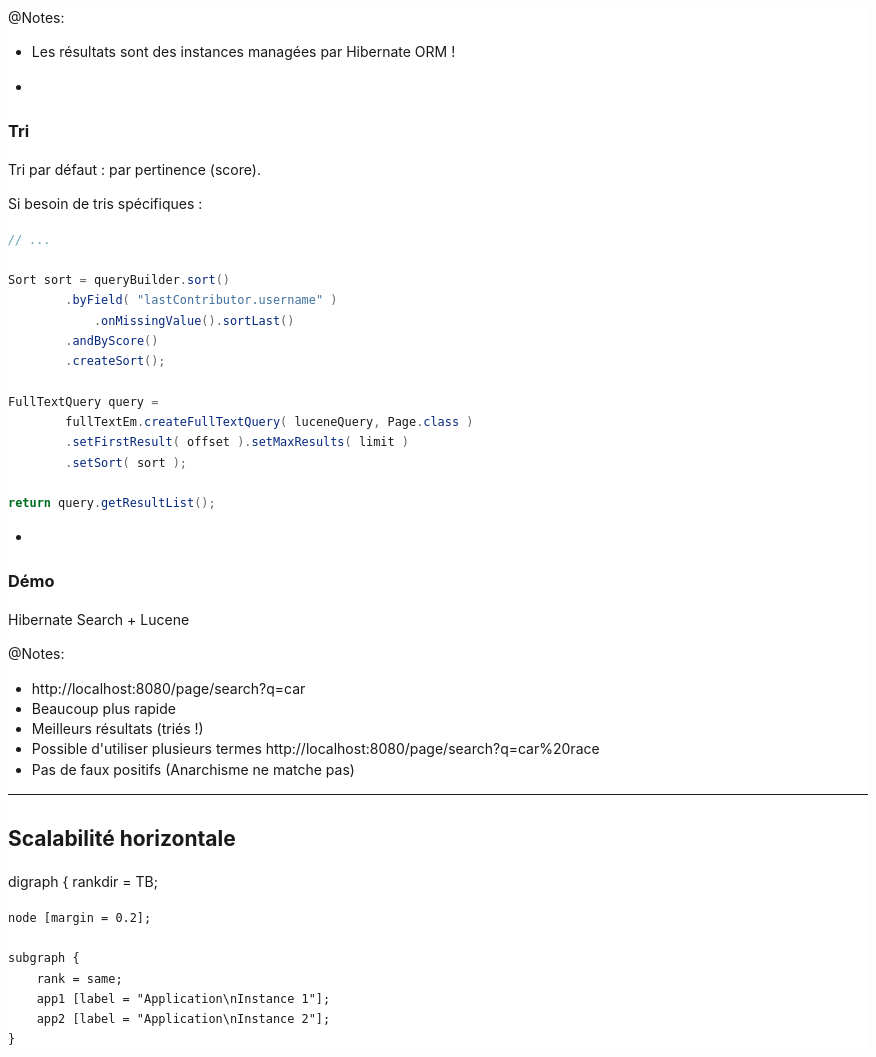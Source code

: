 
@Notes:

 * Les résultats sont des instances managées par Hibernate ORM !

-

### Tri

Tri par défaut : par pertinence (score).

Si besoin de tris spécifiques :

```java
// ...

Sort sort = queryBuilder.sort()
		.byField( "lastContributor.username" )
			.onMissingValue().sortLast()
		.andByScore()
		.createSort();

FullTextQuery query =
		fullTextEm.createFullTextQuery( luceneQuery, Page.class )
		.setFirstResult( offset ).setMaxResults( limit )
		.setSort( sort );

return query.getResultList();
```

-

### Démo

Hibernate Search + Lucene

@Notes:

* http://localhost:8080/page/search?q=car
* Beaucoup plus rapide
* Meilleurs résultats (triés !)
* Possible d'utiliser plusieurs termes
  http://localhost:8080/page/search?q=car%20race
* Pas de faux positifs (Anarchisme ne matche pas)

---

## Scalabilité horizontale
<div class="viz">
digraph {
	rankdir = TB;

	node [margin = 0.2];

	subgraph {
		rank = same;
		app1 [label = "Application\nInstance 1"];
		app2 [label = "Application\nInstance 2"];
	}
